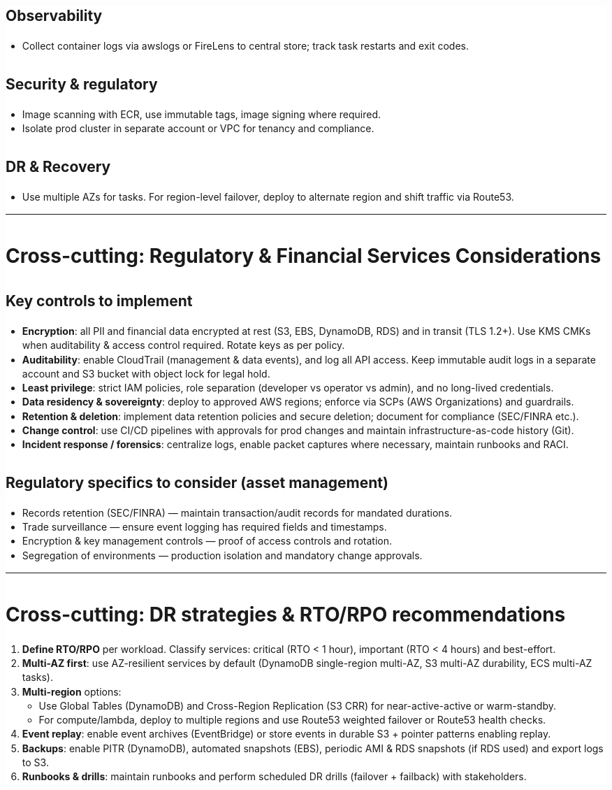 ## Observability
- Collect container logs via awslogs or FireLens to central store; track task restarts and exit codes.

## Security & regulatory
- Image scanning with ECR, use immutable tags, image signing where required.
- Isolate prod cluster in separate account or VPC for tenancy and compliance.

## DR & Recovery
- Use multiple AZs for tasks. For region-level failover, deploy to alternate region and shift traffic via Route53.

---

# Cross-cutting: Regulatory & Financial Services Considerations

## Key controls to implement
- **Encryption**: all PII and financial data encrypted at rest (S3, EBS, DynamoDB, RDS) and in transit (TLS 1.2+). Use KMS CMKs when auditability & access control required. Rotate keys as per policy.
- **Auditability**: enable CloudTrail (management & data events), and log all API access. Keep immutable audit logs in a separate account and S3 bucket with object lock for legal hold.
- **Least privilege**: strict IAM policies, role separation (developer vs operator vs admin), and no long-lived credentials.
- **Data residency & sovereignty**: deploy to approved AWS regions; enforce via SCPs (AWS Organizations) and guardrails.
- **Retention & deletion**: implement data retention policies and secure deletion; document for compliance (SEC/FINRA etc.).
- **Change control**: use CI/CD pipelines with approvals for prod changes and maintain infrastructure-as-code history (Git).
- **Incident response / forensics**: centralize logs, enable packet captures where necessary, maintain runbooks and RACI.

## Regulatory specifics to consider (asset management)
- Records retention (SEC/FINRA) — maintain transaction/audit records for mandated durations.
- Trade surveillance — ensure event logging has required fields and timestamps.
- Encryption & key management controls — proof of access controls and rotation.
- Segregation of environments — production isolation and mandatory change approvals.

---

# Cross-cutting: DR strategies & RTO/RPO recommendations

1. **Define RTO/RPO** per workload. Classify services: critical (RTO < 1 hour), important (RTO < 4 hours) and best-effort.
2. **Multi-AZ first**: use AZ-resilient services by default (DynamoDB single-region multi-AZ, S3 multi-AZ durability, ECS multi-AZ tasks).
3. **Multi-region** options:
   - Use Global Tables (DynamoDB) and Cross-Region Replication (S3 CRR) for near-active-active or warm-standby.
   - For compute/lambda, deploy to multiple regions and use Route53 weighted failover or Route53 health checks.
4. **Event replay**: enable event archives (EventBridge) or store events in durable S3 + pointer patterns enabling replay.
5. **Backups**: enable PITR (DynamoDB), automated snapshots (EBS), periodic AMI & RDS snapshots (if RDS used) and export logs to S3.
6. **Runbooks & drills**: maintain runbooks and perform scheduled DR drills (failover + failback) with stakeholders.
